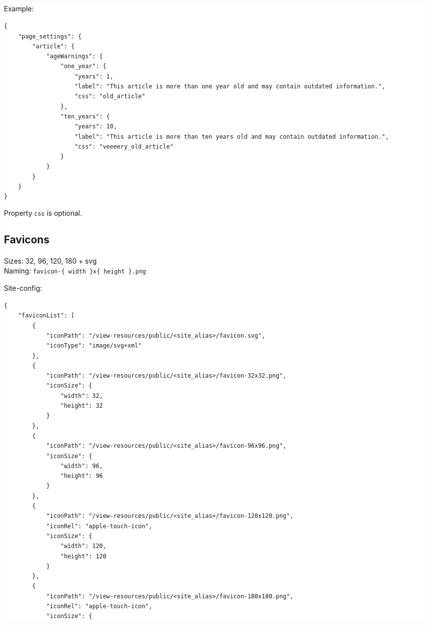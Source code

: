 Example:
```
{
    "page_settings": {
        "article": {
            "ageWarnings": {
                "one_year": {
                    "years": 1,
                    "label": "This article is more than one year old and may contain outdated information.",
                    "css": "old_article"
                },
                "ten_years": {
                    "years": 10,
                    "label": "This article is more than ten years old and may contain outdated information.",
                    "css": "veeeery_old_article"
                }
            }
        }
    }
}
```
Property `css` is optional.

## Favicons

Sizes: 32, 96, 120, 180 + svg  
Naming: `favicon-{ width }x{ height }.png`  

Site-config:
```
{
    "faviconList": [
        {
            "iconPath": "/view-resources/public/<site_alias>/favicon.svg",
            "iconType": "image/svg+xml"
        },
        {
            "iconPath": "/view-resources/public/<site_alias>/favicon-32x32.png",
            "iconSize": {
                "width": 32,
                "height": 32
            }
        },
        {
            "iconPath": "/view-resources/public/<site_alias>/favicon-96x96.png",
            "iconSize": {
                "width": 96,
                "height": 96
            }
        },
        {
            "iconPath": "/view-resources/public/<site_alias>/favicon-120x120.png",
            "iconRel": "apple-touch-icon",
            "iconSize": {
                "width": 120,
                "height": 120
            }
        },
        {
            "iconPath": "/view-resources/public/<site_alias>/favicon-180x180.png",
            "iconRel": "apple-touch-icon",
            "iconSize": {
```